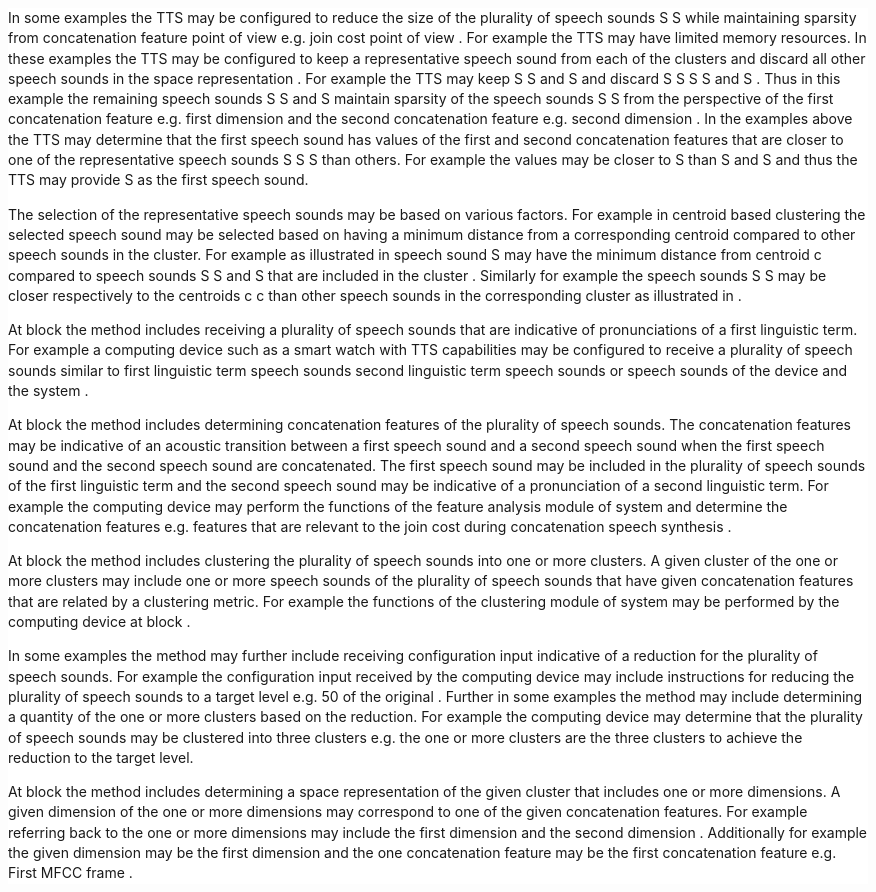 In some examples the TTS may be configured to reduce the size of the plurality of speech sounds S S while maintaining sparsity from concatenation feature point of view e.g. join cost point of view . For example the TTS may have limited memory resources. In these examples the TTS may be configured to keep a representative speech sound from each of the clusters and discard all other speech sounds in the space representation . For example the TTS may keep S S and S and discard S S S S and S . Thus in this example the remaining speech sounds S S and S maintain sparsity of the speech sounds S S from the perspective of the first concatenation feature e.g. first dimension and the second concatenation feature e.g. second dimension . In the examples above the TTS may determine that the first speech sound has values of the first and second concatenation features that are closer to one of the representative speech sounds S S S than others. For example the values may be closer to S than S and S and thus the TTS may provide S as the first speech sound.

The selection of the representative speech sounds may be based on various factors. For example in centroid based clustering the selected speech sound may be selected based on having a minimum distance from a corresponding centroid compared to other speech sounds in the cluster. For example as illustrated in speech sound S may have the minimum distance from centroid c compared to speech sounds S S and S that are included in the cluster . Similarly for example the speech sounds S S may be closer respectively to the centroids c c than other speech sounds in the corresponding cluster as illustrated in .

At block the method includes receiving a plurality of speech sounds that are indicative of pronunciations of a first linguistic term. For example a computing device such as a smart watch with TTS capabilities may be configured to receive a plurality of speech sounds similar to first linguistic term speech sounds second linguistic term speech sounds or speech sounds of the device and the system .

At block the method includes determining concatenation features of the plurality of speech sounds. The concatenation features may be indicative of an acoustic transition between a first speech sound and a second speech sound when the first speech sound and the second speech sound are concatenated. The first speech sound may be included in the plurality of speech sounds of the first linguistic term and the second speech sound may be indicative of a pronunciation of a second linguistic term. For example the computing device may perform the functions of the feature analysis module of system and determine the concatenation features e.g. features that are relevant to the join cost during concatenation speech synthesis .

At block the method includes clustering the plurality of speech sounds into one or more clusters. A given cluster of the one or more clusters may include one or more speech sounds of the plurality of speech sounds that have given concatenation features that are related by a clustering metric. For example the functions of the clustering module of system may be performed by the computing device at block .

In some examples the method may further include receiving configuration input indicative of a reduction for the plurality of speech sounds. For example the configuration input received by the computing device may include instructions for reducing the plurality of speech sounds to a target level e.g. 50 of the original . Further in some examples the method may include determining a quantity of the one or more clusters based on the reduction. For example the computing device may determine that the plurality of speech sounds may be clustered into three clusters e.g. the one or more clusters are the three clusters to achieve the reduction to the target level.

At block the method includes determining a space representation of the given cluster that includes one or more dimensions. A given dimension of the one or more dimensions may correspond to one of the given concatenation features. For example referring back to the one or more dimensions may include the first dimension and the second dimension . Additionally for example the given dimension may be the first dimension and the one concatenation feature may be the first concatenation feature e.g. First MFCC frame .
